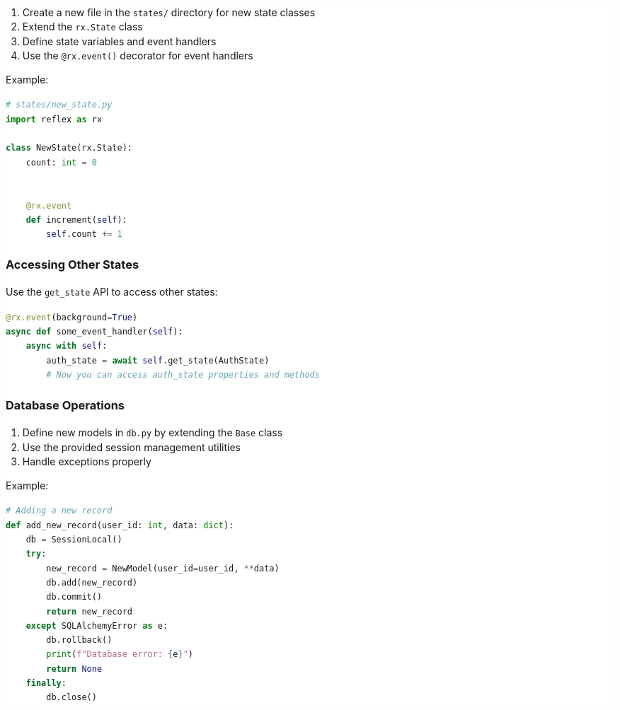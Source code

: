 1. Create a new file in the `states/` directory for new state classes
2. Extend the `rx.State` class
3. Define state variables and event handlers
4. Use the `@rx.event()` decorator for event handlers

Example:
```python
# states/new_state.py
import reflex as rx

class NewState(rx.State):
    count: int = 0


    @rx.event
    def increment(self):
        self.count += 1
```

### Accessing Other States

Use the `get_state` API to access other states:

```python
@rx.event(background=True)
async def some_event_handler(self):
    async with self:
        auth_state = await self.get_state(AuthState)
        # Now you can access auth_state properties and methods
```

### Database Operations

1. Define new models in `db.py` by extending the `Base` class
2. Use the provided session management utilities
3. Handle exceptions properly

Example:
```python
# Adding a new record
def add_new_record(user_id: int, data: dict):
    db = SessionLocal()
    try:
        new_record = NewModel(user_id=user_id, **data)
        db.add(new_record)
        db.commit()
        return new_record
    except SQLAlchemyError as e:
        db.rollback()
        print(f"Database error: {e}")
        return None
    finally:
        db.close()
```
